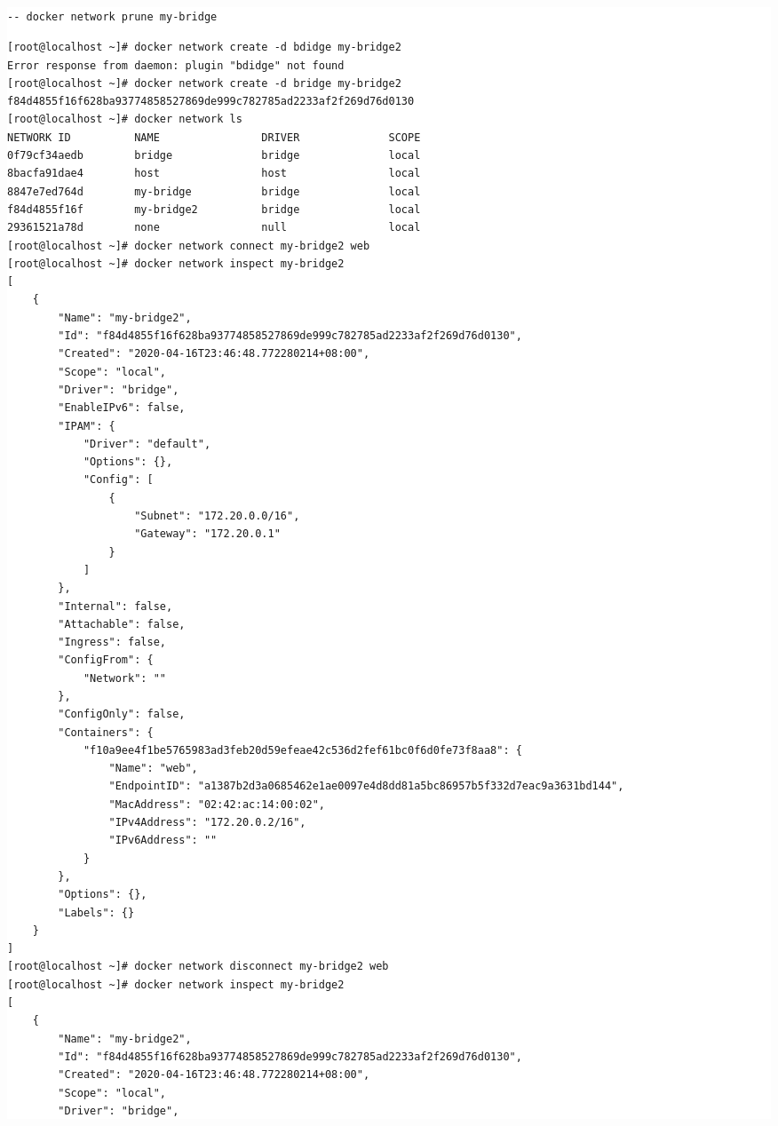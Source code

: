     -- docker network prune my-bridge


   ```
   [root@localhost ~]# docker network create -d bdidge my-bridge2
   Error response from daemon: plugin "bdidge" not found
   [root@localhost ~]# docker network create -d bridge my-bridge2
   f84d4855f16f628ba93774858527869de999c782785ad2233af2f269d76d0130
   [root@localhost ~]# docker network ls
   NETWORK ID          NAME                DRIVER              SCOPE
   0f79cf34aedb        bridge              bridge              local
   8bacfa91dae4        host                host                local
   8847e7ed764d        my-bridge           bridge              local
   f84d4855f16f        my-bridge2          bridge              local
   29361521a78d        none                null                local
   [root@localhost ~]# docker network connect my-bridge2 web
   [root@localhost ~]# docker network inspect my-bridge2
   [
       {
           "Name": "my-bridge2",
           "Id": "f84d4855f16f628ba93774858527869de999c782785ad2233af2f269d76d0130",
           "Created": "2020-04-16T23:46:48.772280214+08:00",
           "Scope": "local",
           "Driver": "bridge",
           "EnableIPv6": false,
           "IPAM": {
               "Driver": "default",
               "Options": {},
               "Config": [
                   {
                       "Subnet": "172.20.0.0/16",
                       "Gateway": "172.20.0.1"
                   }
               ]
           },
           "Internal": false,
           "Attachable": false,
           "Ingress": false,
           "ConfigFrom": {
               "Network": ""
           },
           "ConfigOnly": false,
           "Containers": {
               "f10a9ee4f1be5765983ad3feb20d59efeae42c536d2fef61bc0f6d0fe73f8aa8": {
                   "Name": "web",
                   "EndpointID": "a1387b2d3a0685462e1ae0097e4d8dd81a5bc86957b5f332d7eac9a3631bd144",
                   "MacAddress": "02:42:ac:14:00:02",
                   "IPv4Address": "172.20.0.2/16",
                   "IPv6Address": ""
               }
           },
           "Options": {},
           "Labels": {}
       }
   ]
   [root@localhost ~]# docker network disconnect my-bridge2 web
   [root@localhost ~]# docker network inspect my-bridge2
   [
       {
           "Name": "my-bridge2",
           "Id": "f84d4855f16f628ba93774858527869de999c782785ad2233af2f269d76d0130",
           "Created": "2020-04-16T23:46:48.772280214+08:00",
           "Scope": "local",
           "Driver": "bridge",
   ```